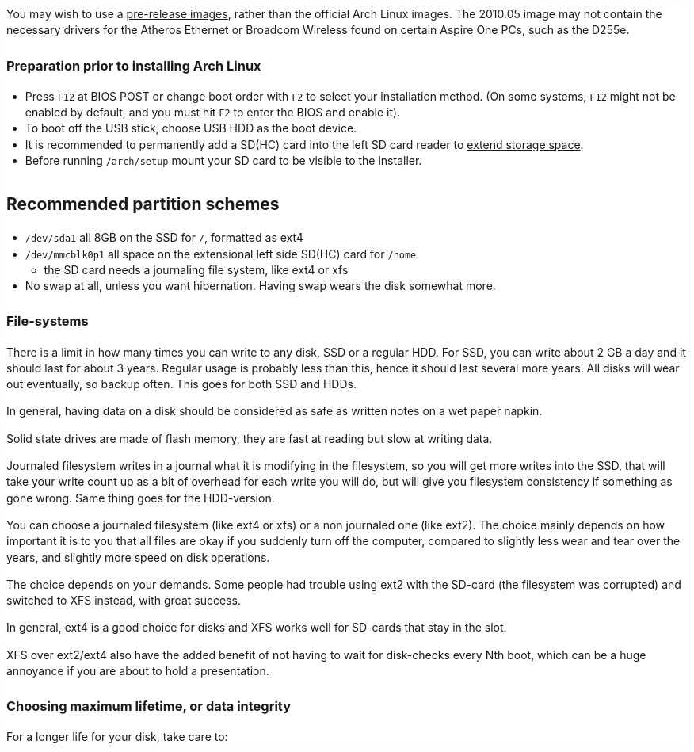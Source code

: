 You may wish to use a [pre-release images](https://releng.archlinux.org/isos), rather than the official Arch Linux images. The 2010.05 image may not contain the necessary drivers for the Atheros Ethernet or Broadcom Wireless found on certain Aspire One PCs, such as the D255e.

### Preparation prior to installing Arch Linux

*   Press `F12` at BIOS POST or change boot order with `F2` to select your installation method. (On some systems, `F12` might not be enabled by default, and you must hit `F2` to enter the BIOS and enable it).
*   To boot off the USB stick, choose USB HDD as the boot device.
*   It is recommended to permanently add a SD(HC) card into the left SD card reader to [extend storage space](#SD_Storage_Expansion).
*   Before running `/arch/setup` mount your SD card to be visible to the installer.

## Recommended partition schemes

*   `/dev/sda1` all 8GB on the SSD for `/`, formatted as ext4
*   `/dev/mmcblk0p1` all space on the extensional left side SD(HC) card for `/home`
    *   the SD card needs a journaling file system, like ext4 or xfs
*   No swap at all, unless you want hibernation. Having swap wears the disk somewhat more.

### File-systems

There is a limit in how many times you can write to any disk, SSD or a regular HDD. For SSD, you can write about 2 GB a day and it should last for about 3 years. Regular usage is probably less than this, hence it should last several more years. All disks will wear out eventually, so backup often. This goes for both SSD and HDDs.

In general, having data on a disk should be considered as safe as written notes on a wet paper napkin.

Solid state drives are made of flash memory, they are fast at reading but slow at writing data.

Journaled filesystem writes in a journal what it is modifying in the filesystem, so you will get more writes into the SSD, that will take your write count up as a bit of overhead for each write you will do, but will give you filesystem consistency if something as gone wrong. Same thing goes for the HDD-version.

You can choose a journaled filesystem (like ext4 or xfs) or a non journaled one (like ext2). The choice mainly depends on how important it is to you that all files are okay if you suddenly turn off the computer, compared to slightly less wear and tear over the years, and slightly more speed on disk operations.

The choice depends on your demands. Some people had trouble using ext2 with the SD-card (the filesystem was corrupted) and switched to XFS instead, with great success.

In general, ext4 is a good choice for disks and XFS works well for SD-cards that stay in the slot.

XFS over ext2/ext4 also have the added benefit of not having to wait for disk-checks every Nth boot, which can be a huge annoyance if you are about to hold a presentation.

### Choosing maximum lifetime, or data integrity

For a longer life for your disk, take care to:
